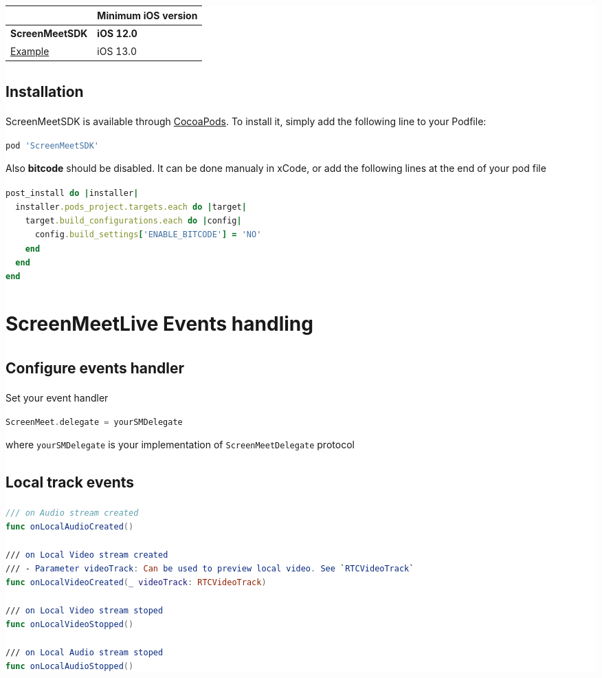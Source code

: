  | | Minimum iOS version
------ | -------
**ScreenMeetSDK** | **iOS 12.0**
[Example](Example/) | iOS 13.0

## Installation

ScreenMeetSDK is available through [CocoaPods](https://cocoapods.org). To install
it, simply add the following line to your Podfile:

```ruby
pod 'ScreenMeetSDK'
```

Also **bitcode** should be disabled. It can be done manualy in xCode, or add the following lines at the end of your pod file

```ruby
post_install do |installer|
  installer.pods_project.targets.each do |target|
    target.build_configurations.each do |config|
      config.build_settings['ENABLE_BITCODE'] = 'NO'
    end
  end
end

```

# ScreenMeetLive Events handling

## Configure events handler

Set your event handler
```swift
ScreenMeet.delegate = yourSMDelegate
```
where `yourSMDelegate` is your implementation of `ScreenMeetDelegate` protocol

## Local track events

```swift
/// on Audio stream created
func onLocalAudioCreated()

/// on Local Video stream created
/// - Parameter videoTrack: Can be used to preview local video. See `RTCVideoTrack`
func onLocalVideoCreated(_ videoTrack: RTCVideoTrack)

/// on Local Video stream stoped
func onLocalVideoStopped()

/// on Local Audio stream stoped
func onLocalAudioStopped()

```
